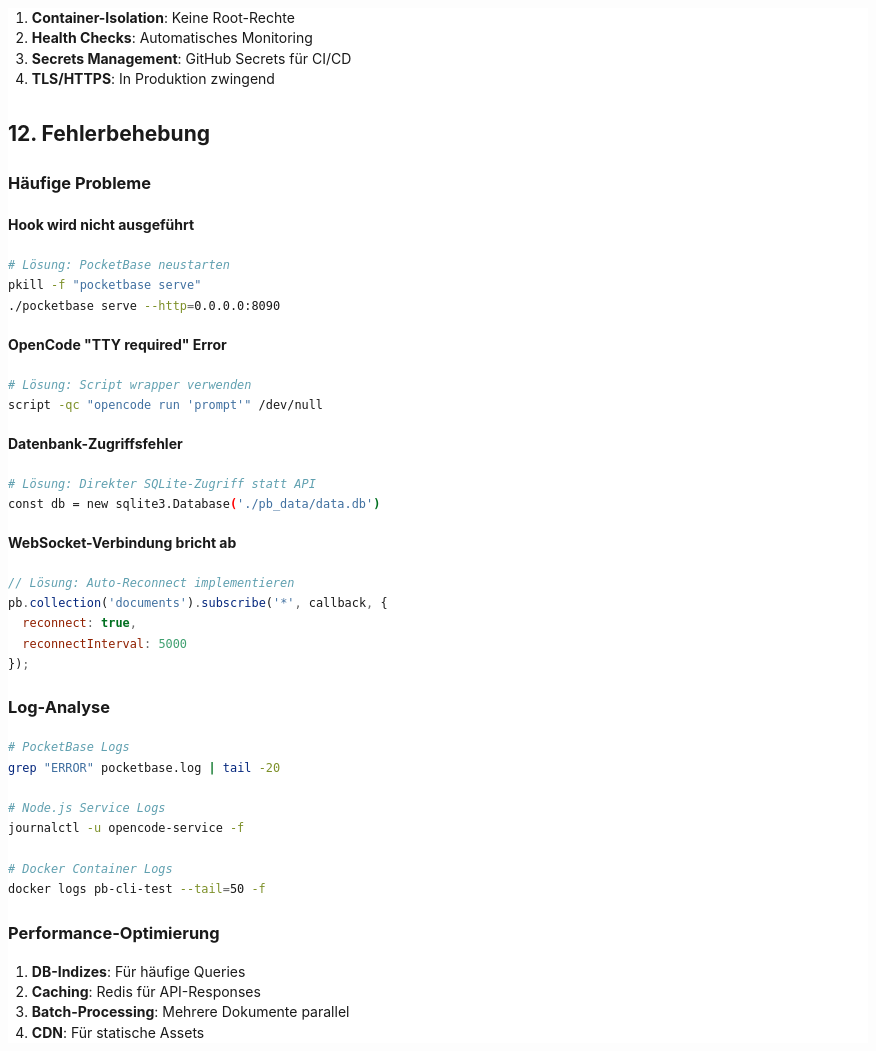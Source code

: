 1. **Container-Isolation**: Keine Root-Rechte
2. **Health Checks**: Automatisches Monitoring
3. **Secrets Management**: GitHub Secrets für CI/CD
4. **TLS/HTTPS**: In Produktion zwingend

## 12. Fehlerbehebung

### Häufige Probleme

#### Hook wird nicht ausgeführt
```bash
# Lösung: PocketBase neustarten
pkill -f "pocketbase serve"
./pocketbase serve --http=0.0.0.0:8090
```

#### OpenCode "TTY required" Error
```bash
# Lösung: Script wrapper verwenden
script -qc "opencode run 'prompt'" /dev/null
```

#### Datenbank-Zugriffsfehler
```bash
# Lösung: Direkter SQLite-Zugriff statt API
const db = new sqlite3.Database('./pb_data/data.db')
```

#### WebSocket-Verbindung bricht ab
```javascript
// Lösung: Auto-Reconnect implementieren
pb.collection('documents').subscribe('*', callback, {
  reconnect: true,
  reconnectInterval: 5000
});
```

### Log-Analyse

```bash
# PocketBase Logs
grep "ERROR" pocketbase.log | tail -20

# Node.js Service Logs
journalctl -u opencode-service -f

# Docker Container Logs
docker logs pb-cli-test --tail=50 -f
```

### Performance-Optimierung

1. **DB-Indizes**: Für häufige Queries
2. **Caching**: Redis für API-Responses
3. **Batch-Processing**: Mehrere Dokumente parallel
4. **CDN**: Für statische Assets
